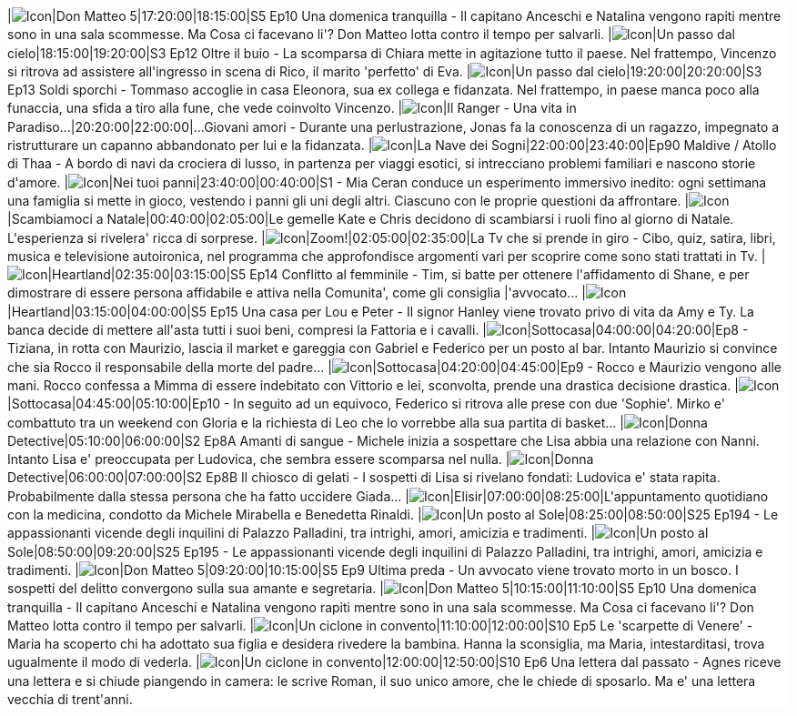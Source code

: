 |![Icon](https://guidatv.sky.it/uuid/DTT_Cover_aylSk7oKf.png)|Don Matteo 5|17:20:00|18:15:00|S5 Ep10 Una domenica tranquilla - Il capitano Anceschi e Natalina vengono rapiti mentre sono in una sala scommesse. Ma Cosa ci facevano li&#039;? Don Matteo lotta contro il tempo per salvarli.
|![Icon](https://guidatv.sky.it/uuid/DTT_Cover_aylSk7oKf.png)|Un passo dal cielo|18:15:00|19:20:00|S3 Ep12 Oltre il buio - La scomparsa di Chiara mette in agitazione tutto il paese. Nel frattempo, Vincenzo si ritrova ad assistere all&#039;ingresso in scena di Rico, il marito &#039;perfetto&#039; di Eva.
|![Icon](https://guidatv.sky.it/uuid/DTT_Cover_aylSk7oKf.png)|Un passo dal cielo|19:20:00|20:20:00|S3 Ep13 Soldi sporchi - Tommaso accoglie in casa Eleonora, sua ex collega e fidanzata. Nel frattempo, in paese manca poco alla funaccia, una sfida a tiro alla fune, che vede coinvolto Vincenzo.
|![Icon](https://guidatv.sky.it/uuid/DTT_Cover_aylSk7oKf.png)|Il Ranger - Una vita in Paradiso...|20:20:00|22:00:00|...Giovani amori - Durante una perlustrazione, Jonas fa la conoscenza di un ragazzo, impegnato a ristrutturare un capanno abbandonato per lui e la fidanzata.
|![Icon](https://guidatv.sky.it/uuid/DTT_Cover_aylSk7oKf.png)|La Nave dei Sogni|22:00:00|23:40:00|Ep90 Maldive / Atollo di Thaa - A bordo di navi da crociera di lusso, in partenza per viaggi esotici, si intrecciano problemi familiari e nascono storie d&#039;amore.
|![Icon](https://guidatv.sky.it/uuid/DTT_Cover_aylSk7oKf.png)|Nei tuoi panni|23:40:00|00:40:00|S1 - Mia Ceran conduce un esperimento immersivo inedito: ogni settimana una famiglia si mette in gioco, vestendo i panni gli uni degli altri. Ciascuno con le proprie questioni da affrontare.
|![Icon](https://guidatv.sky.it/uuid/DTT_Cover_aylSk7oKf.png)|Scambiamoci a Natale|00:40:00|02:05:00|Le gemelle Kate e Chris decidono di scambiarsi i ruoli fino al giorno di Natale. L&#039;esperienza si rivelera&#039; ricca di sorprese.
|![Icon](https://guidatv.sky.it/uuid/DTT_Cover_aylSk7oKf.png)|Zoom!|02:05:00|02:35:00|La Tv che si prende in giro - Cibo, quiz, satira, libri, musica e televisione autoironica, nel programma che approfondisce argomenti vari per scoprire come sono stati trattati in Tv.
|![Icon](https://guidatv.sky.it/uuid/DTT_Cover_aylSk7oKf.png)|Heartland|02:35:00|03:15:00|S5 Ep14 Conflitto al femminile - Tim, si batte per ottenere l&#039;affidamento di Shane, e per dimostrare di essere persona affidabile e attiva nella Comunita&#039;, come gli consiglia |&#039;avvocato...
|![Icon](https://guidatv.sky.it/uuid/DTT_Cover_aylSk7oKf.png)|Heartland|03:15:00|04:00:00|S5 Ep15 Una casa per Lou e Peter - Il signor Hanley viene trovato privo di vita da Amy e Ty. La banca decide di mettere all&#039;asta tutti i suoi beni, compresi la Fattoria e i cavalli.
|![Icon](https://guidatv.sky.it/uuid/DTT_Cover_aylSk7oKf.png)|Sottocasa|04:00:00|04:20:00|Ep8 - Tiziana, in rotta con Maurizio, lascia il market e gareggia con Gabriel e Federico per un posto al bar. Intanto Maurizio si convince che sia Rocco il responsabile della morte del padre...
|![Icon](https://guidatv.sky.it/uuid/DTT_Cover_aylSk7oKf.png)|Sottocasa|04:20:00|04:45:00|Ep9 - Rocco e Maurizio vengono alle mani. Rocco confessa a Mimma di essere indebitato con Vittorio e lei, sconvolta, prende una drastica decisione drastica.
|![Icon](https://guidatv.sky.it/uuid/DTT_Cover_aylSk7oKf.png)|Sottocasa|04:45:00|05:10:00|Ep10 - In seguito ad un equivoco, Federico si ritrova alle prese con due &#039;Sophie&#039;. Mirko e&#039; combattuto tra un weekend con Gloria e la richiesta di Leo che lo vorrebbe alla sua partita di basket...
|![Icon](https://guidatv.sky.it/uuid/DTT_Cover_aylSk7oKf.png)|Donna Detective|05:10:00|06:00:00|S2 Ep8A Amanti di sangue - Michele inizia a sospettare che Lisa abbia una relazione con Nanni. Intanto Lisa e&#039; preoccupata per Ludovica, che sembra essere scomparsa nel nulla.
|![Icon](https://guidatv.sky.it/uuid/DTT_Cover_aylSk7oKf.png)|Donna Detective|06:00:00|07:00:00|S2 Ep8B Il chiosco di gelati - I sospetti di Lisa si rivelano fondati: Ludovica e&#039; stata rapita. Probabilmente dalla stessa persona che ha fatto uccidere Giada...
|![Icon](https://guidatv.sky.it/uuid/DTT_Cover_aylSk7oKf.png)|Elisir|07:00:00|08:25:00|L&#039;appuntamento quotidiano con la medicina, condotto da Michele Mirabella e Benedetta Rinaldi.
|![Icon](https://guidatv.sky.it/uuid/DTT_Cover_aylSk7oKf.png)|Un posto al Sole|08:25:00|08:50:00|S25 Ep194 - Le appassionanti vicende degli inquilini di Palazzo Palladini, tra intrighi, amori, amicizia e tradimenti.
|![Icon](https://guidatv.sky.it/uuid/DTT_Cover_aylSk7oKf.png)|Un posto al Sole|08:50:00|09:20:00|S25 Ep195 - Le appassionanti vicende degli inquilini di Palazzo Palladini, tra intrighi, amori, amicizia e tradimenti.
|![Icon](https://guidatv.sky.it/uuid/DTT_Cover_aylSk7oKf.png)|Don Matteo 5|09:20:00|10:15:00|S5 Ep9 Ultima preda - Un avvocato viene trovato morto in un bosco. I sospetti del delitto convergono sulla sua amante e segretaria.
|![Icon](https://guidatv.sky.it/uuid/DTT_Cover_aylSk7oKf.png)|Don Matteo 5|10:15:00|11:10:00|S5 Ep10 Una domenica tranquilla - Il capitano Anceschi e Natalina vengono rapiti mentre sono in una sala scommesse. Ma Cosa ci facevano li&#039;? Don Matteo lotta contro il tempo per salvarli.
|![Icon](https://guidatv.sky.it/uuid/DTT_Cover_aylSk7oKf.png)|Un ciclone in convento|11:10:00|12:00:00|S10 Ep5 Le &#039;scarpette di Venere&#039; - Maria ha scoperto chi ha adottato sua figlia e desidera rivedere la bambina. Hanna la sconsiglia, ma Maria, intestarditasi, trova ugualmente il modo di vederla.
|![Icon](https://guidatv.sky.it/uuid/DTT_Cover_aylSk7oKf.png)|Un ciclone in convento|12:00:00|12:50:00|S10 Ep6 Una lettera dal passato - Agnes riceve una lettera e si chiude piangendo in camera: le scrive Roman, il suo unico amore, che le chiede di sposarlo. Ma e&#039; una lettera vecchia di trent&#039;anni.